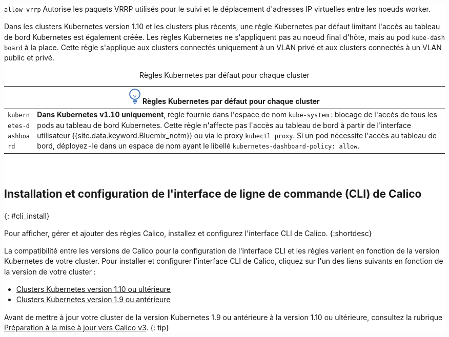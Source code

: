    </tr>
   <tr>
    <td><code>allow-vrrp</code></td>
    <td>Autorise les paquets VRRP utilisés pour le suivi et le déplacement d'adresses IP virtuelles entre les noeuds worker.</td>
   </tr>
  </tbody>
</table>

Dans les clusters Kubernetes version 1.10 et les clusters plus récents, une règle Kubernetes par défaut limitant l'accès au tableau de bord Kubernetes est également créée. Les règles Kubernetes ne s'appliquent pas au noeud final d'hôte, mais au pod `kube-dashboard` à la place. Cette règle s'applique aux clusters connectés uniquement à un VLAN privé et aux clusters connectés à un VLAN public et privé.

<table>
<caption>Règles Kubernetes par défaut pour chaque cluster</caption>
<thead>
<th colspan=2><img src="images/idea.png" alt="Icône Idée"/> Règles Kubernetes par défaut pour chaque cluster</th>
</thead>
<tbody>
 <tr>
  <td><code>kubernetes-dashboard</code></td>
  <td><b>Dans Kubernetes v1.10 uniquement</b>, règle fournie dans l'espace de nom <code>kube-system</code> : blocage de l'accès de tous les pods au tableau de bord Kubernetes. Cette règle n'affecte pas l'accès au tableau de bord à partir de l'interface utilisateur {{site.data.keyword.Bluemix_notm}} ou via le proxy <code>kubectl proxy</code>. Si un pod nécessite l'accès au tableau de bord, déployez-le dans un espace de nom ayant le libellé <code>kubernetes-dashboard-policy: allow</code>.</td>
 </tr>
</tbody>
</table>

<br />


## Installation et configuration de l'interface de ligne de commande (CLI) de Calico
{: #cli_install}

Pour afficher, gérer et ajouter des règles Calico, installez et configurez l'interface CLI de Calico.
{:shortdesc}

La compatibilité entre les versions de Calico pour la configuration de l'interface CLI et les règles varient en fonction de la version Kubernetes de votre cluster. Pour installer et configurer l'interface CLI de Calico, cliquez sur l'un des liens suivants en fonction de la version de votre cluster :

* [Clusters Kubernetes version 1.10 ou ultérieure](#1.10_install)
* [Clusters Kubernetes version 1.9 ou antérieure](#1.9_install)

Avant de mettre à jour votre cluster de la version Kubernetes 1.9 ou antérieure à la version 1.10 ou ultérieure, consultez la rubrique [Préparation à la mise à jour vers Calico v3](cs_versions.html#110_calicov3).
{: tip}
